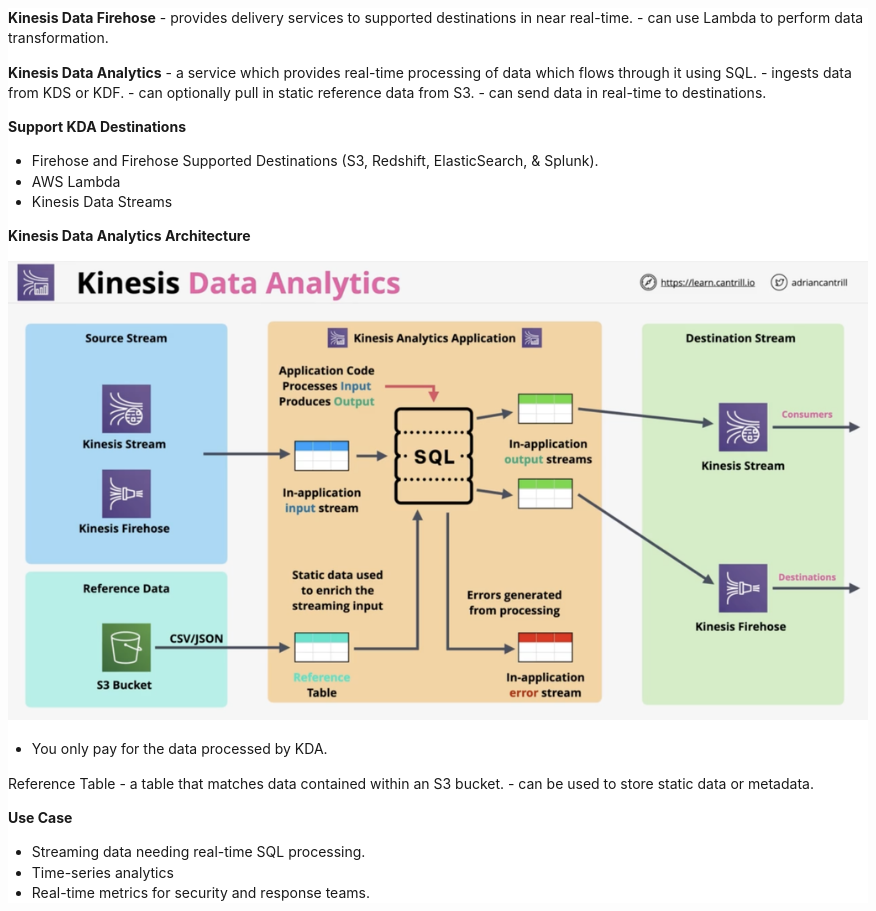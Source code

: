 **Kinesis Data Firehose**
	\- provides delivery services to supported destinations in near real-time.
	\- can use Lambda to perform data transformation.

**Kinesis Data Analytics**
	\- a service which provides real-time processing of data which flows through it using SQL.
	\- ingests data from KDS or KDF.
	\- can optionally pull in static reference data from S3.
	\- can send data in real-time to destinations.

**Support KDA Destinations**

* Firehose and Firehose Supported Destinations (S3, Redshift, ElasticSearch, & Splunk).
* AWS Lambda
* Kinesis Data Streams

**Kinesis Data Analytics Architecture**

![Serverless and Application Services-07-31-2024-19](images/Serverless%20and%20Application%20Services-07-31-2024-19.png)

* You only pay for the data processed by KDA.

Reference Table
	\- a table that matches data contained within an S3 bucket.
	\- can be used to store static data or metadata.

**Use Case**

* Streaming data needing real-time SQL processing.
* Time-series analytics
* Real-time metrics for security and response teams.

